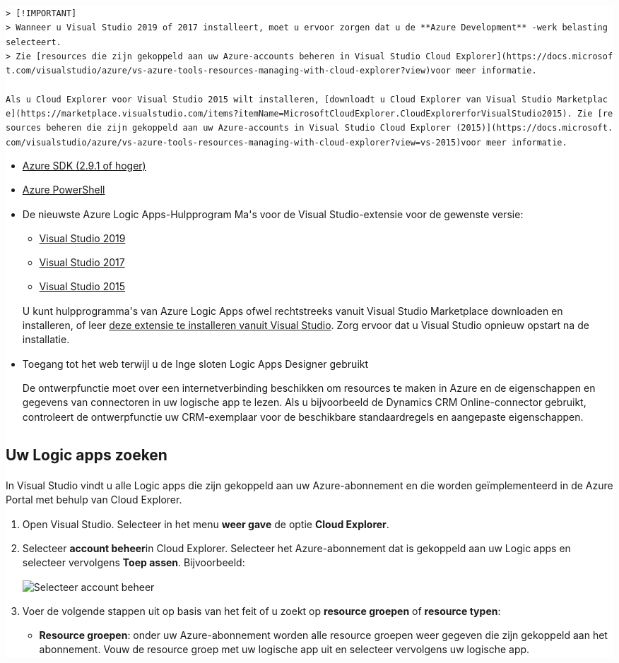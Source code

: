     > [!IMPORTANT]
    > Wanneer u Visual Studio 2019 of 2017 installeert, moet u ervoor zorgen dat u de **Azure Development** -werk belasting selecteert.
    > Zie [resources die zijn gekoppeld aan uw Azure-accounts beheren in Visual Studio Cloud Explorer](https://docs.microsoft.com/visualstudio/azure/vs-azure-tools-resources-managing-with-cloud-explorer?view)voor meer informatie.

    Als u Cloud Explorer voor Visual Studio 2015 wilt installeren, [downloadt u Cloud Explorer van Visual Studio Marketplace](https://marketplace.visualstudio.com/items?itemName=MicrosoftCloudExplorer.CloudExplorerforVisualStudio2015). Zie [resources beheren die zijn gekoppeld aan uw Azure-accounts in Visual Studio Cloud Explorer (2015)](https://docs.microsoft.com/visualstudio/azure/vs-azure-tools-resources-managing-with-cloud-explorer?view=vs-2015)voor meer informatie.

  * [Azure SDK (2.9.1 of hoger)](https://azure.microsoft.com/downloads/)

  * [Azure PowerShell](https://github.com/Azure/azure-powershell#installation)

  * De nieuwste Azure Logic Apps-Hulpprogram Ma's voor de Visual Studio-extensie voor de gewenste versie:

    * [Visual Studio 2019](https://aka.ms/download-azure-logic-apps-tools-visual-studio-2019)

    * [Visual Studio 2017](https://aka.ms/download-azure-logic-apps-tools-visual-studio-2017)

    * [Visual Studio 2015](https://aka.ms/download-azure-logic-apps-tools-visual-studio-2015)

    U kunt hulpprogramma's van Azure Logic Apps ofwel rechtstreeks vanuit Visual Studio Marketplace downloaden en installeren, of leer [deze extensie te installeren vanuit Visual Studio](https://docs.microsoft.com/visualstudio/ide/finding-and-using-visual-studio-extensions). Zorg ervoor dat u Visual Studio opnieuw opstart na de installatie.

* Toegang tot het web terwijl u de Inge sloten Logic Apps Designer gebruikt

  De ontwerpfunctie moet over een internetverbinding beschikken om resources te maken in Azure en de eigenschappen en gegevens van connectoren in uw logische app te lezen. Als u bijvoorbeeld de Dynamics CRM Online-connector gebruikt, controleert de ontwerpfunctie uw CRM-exemplaar voor de beschikbare standaardregels en aangepaste eigenschappen.

<a name="find-logic-apps-vs"></a>

## <a name="find-your-logic-apps"></a>Uw Logic apps zoeken

In Visual Studio vindt u alle Logic apps die zijn gekoppeld aan uw Azure-abonnement en die worden geïmplementeerd in de Azure Portal met behulp van Cloud Explorer.

1. Open Visual Studio. Selecteer in het menu **weer gave** de optie **Cloud Explorer**.

1. Selecteer **account beheer**in Cloud Explorer. Selecteer het Azure-abonnement dat is gekoppeld aan uw Logic apps en selecteer vervolgens **Toep assen**. Bijvoorbeeld:

   ![Selecteer account beheer](./media/manage-logic-apps-with-visual-studio/account-management-select-Azure-subscription.png)

1. Voer de volgende stappen uit op basis van het feit of u zoekt op **resource groepen** of **resource typen**:

   * **Resource groepen**: onder uw Azure-abonnement worden alle resource groepen weer gegeven die zijn gekoppeld aan het abonnement. Vouw de resource groep met uw logische app uit en selecteer vervolgens uw logische app.
